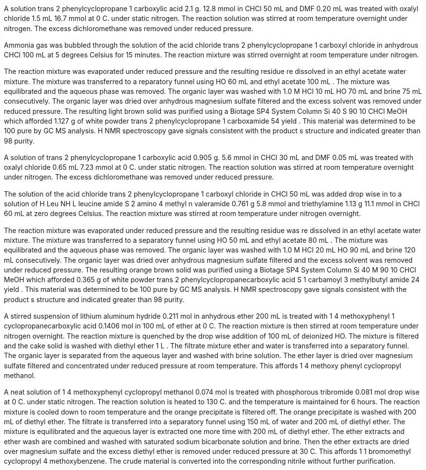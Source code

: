 A solution trans 2 phenylcyclopropane 1 carboxylic acid 2.1 g. 12.8 mmol in CHCl 50 mL and DMF 0.20 mL was treated with oxalyl chloride 1.5 mL 16.7 mmol at 0 C. under static nitrogen. The reaction solution was stirred at room temperature overnight under nitrogen. The excess dichloromethane was removed under reduced pressure.

Ammonia gas was bubbled through the solution of the acid chloride trans 2 phenylcyclopropane 1 carboxyl chloride in anhydrous CHCl 100 mL at 5 degrees Celsius for 15 minutes. The reaction mixture was stirred overnight at room temperature under nitrogen.

The reaction mixture was evaporated under reduced pressure and the resulting residue re dissolved in an ethyl acetate water mixture. The mixture was transferred to a reparatory funnel using HO 60 mL and ethyl acetate 100 mL . The mixture was equilibrated and the aqueous phase was removed. The organic layer was washed with 1.0 M HCl 10 mL HO 70 mL and brine 75 mL consecutively. The organic layer was dried over anhydrous magnesium sulfate filtered and the excess solvent was removed under reduced pressure. The resulting light brown solid was purified using a Biotage SP4 System Column Si 40 S 90 10 CHCl MeOH which afforded 1.127 g of white powder trans 2 phenylcyclopropane 1 carboxamide 54 yield . This material was determined to be 100 pure by GC MS analysis. H NMR spectroscopy gave signals consistent with the product s structure and indicated greater than 98 purity.

A solution of trans 2 phenylcyclopropane 1 carboxylic acid 0.905 g. 5.6 mmol in CHCl 30 mL and DMF 0.05 mL was treated with oxalyl chloride 0.65 mL 7.23 mmol at 0 C. under static nitrogen. The reaction solution was stirred at room temperature overnight under nitrogen. The excess dichloromethane was removed under reduced pressure.

The solution of the acid chloride trans 2 phenylcyclopropane 1 carboxyl chloride in CHCl 50 mL was added drop wise in to a solution of H Leu NH L leucine amide S 2 amino 4 methyl n valeramide 0.761 g 5.8 mmol and triethylamine 1.13 g 11.1 mmol in CHCl 60 mL at zero degrees Celsius. The reaction mixture was stirred at room temperature under nitrogen overnight.

The reaction mixture was evaporated under reduced pressure and the resulting residue was re dissolved in an ethyl acetate water mixture. The mixture was transferred to a separatory funnel using HO 50 mL and ethyl acetate 80 mL . The mixture was equilibrated and the aqueous phase was removed. The organic layer was washed with 1.0 M HCl 20 mL HO 90 mL and brine 120 mL consecutively. The organic layer was dried over anhydrous magnesium sulfate filtered and the excess solvent was removed under reduced pressure. The resulting orange brown solid was purified using a Biotage SP4 System Column Si 40 M 90 10 CHCl MeOH which afforded 0.365 g of white powder trans 2 phenylcyclopropanecarboxylic acid S 1 carbamoyl 3 methylbutyl amide 24 yield . This material was determined to be 100 pure by GC MS analysis. H NMR spectroscopy gave signals consistent with the product s structure and indicated greater than 98 purity.

A stirred suspension of lithium aluminum hydride 0.211 mol in anhydrous ether 200 mL is treated with 1 4 methoxyphenyl 1 cyclopropanecarboxylic acid 0.1406 mol in 100 mL of ether at 0 C. The reaction mixture is then stirred at room temperature under nitrogen overnight. The reaction mixture is quenched by the drop wise addition of 100 mL of deionized HO. The mixture is filtered and the cake solid is washed with diethyl ether 1 L . The filtrate mixture ether and water is transferred into a separatory funnel. The organic layer is separated from the aqueous layer and washed with brine solution. The ether layer is dried over magnesium sulfate filtered and concentrated under reduced pressure at room temperature. This affords 1 4 methoxy phenyl cyclopropyl methanol.

A neat solution of 1 4 methoxyphenyl cyclopropyl methanol 0.074 mol is treated with phosphorous tribromide 0.081 mol drop wise at 0 C. under static nitrogen. The reaction solution is heated to 130 C. and the temperature is maintained for 6 hours. The reaction mixture is cooled down to room temperature and the orange precipitate is filtered off. The orange precipitate is washed with 200 mL of diethyl ether. The filtrate is transferred into a separatory funnel using 150 mL of water and 200 mL of diethyl ether. The mixture is equilibrated and the aqueous layer is extracted one more time with 200 mL of diethyl ether. The ether extracts and ether wash are combined and washed with saturated sodium bicarbonate solution and brine. Then the ether extracts are dried over magnesium sulfate and the excess diethyl ether is removed under reduced pressure at 30 C. This affords 1 1 bromomethyl cyclopropyl 4 methoxybenzene. The crude material is converted into the corresponding nitrile without further purification.
